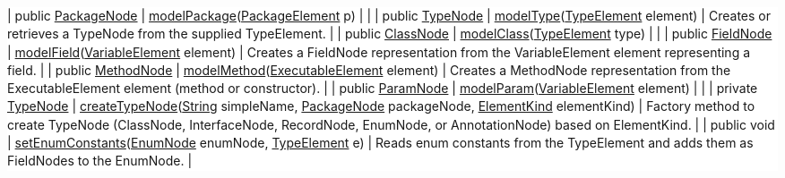 | public [PackageNode](../model/PackageNode.md)                                                                                           | [modelPackage](#modelpackage)([PackageElement](https://docs.oracle.com/en/java/javase/24/docs/api/java.compiler/javax/lang/model/element/PackageElement.html) p)                                                                                                                                                                                   |                                                                                                                                                                                              |
| public [TypeNode](../model/TypeNode.md)                                                                                                 | [modelType](#modeltype)([TypeElement](https://docs.oracle.com/en/java/javase/24/docs/api/java.compiler/javax/lang/model/element/TypeElement.html) element)                                                                                                                                                                                         | Creates or retrieves a TypeNode from the supplied TypeElement.                                                                                                                               |
| public [ClassNode](../model/ClassNode.md)                                                                                               | [modelClass](#modelclass)([TypeElement](https://docs.oracle.com/en/java/javase/24/docs/api/java.compiler/javax/lang/model/element/TypeElement.html) type)                                                                                                                                                                                          |                                                                                                                                                                                              |
| public [FieldNode](../model/FieldNode.md)                                                                                               | [modelField](#modelfield)([VariableElement](https://docs.oracle.com/en/java/javase/24/docs/api/java.compiler/javax/lang/model/element/VariableElement.html) element)                                                                                                                                                                               | Creates a FieldNode representation from the VariableElement element representing a field.                                                                                                    |
| public [MethodNode](../model/MethodNode.md)                                                                                             | [modelMethod](#modelmethod)([ExecutableElement](https://docs.oracle.com/en/java/javase/24/docs/api/java.compiler/javax/lang/model/element/ExecutableElement.html) element)                                                                                                                                                                         | Creates a MethodNode representation from the ExecutableElement element (method or constructor).                                                                                              |
| public [ParamNode](../model/ParamNode.md)                                                                                               | [modelParam](#modelparam)([VariableElement](https://docs.oracle.com/en/java/javase/24/docs/api/java.compiler/javax/lang/model/element/VariableElement.html) element)                                                                                                                                                                               |                                                                                                                                                                                              |
| private [TypeNode](../model/TypeNode.md)                                                                                                | [createTypeNode](#createtypenode)([String](https://docs.oracle.com/en/java/javase/24/docs/api/java.base/java/lang/String.html) simpleName, [PackageNode](../model/PackageNode.md) packageNode, [ElementKind](https://docs.oracle.com/en/java/javase/24/docs/api/java.compiler/javax/lang/model/element/ElementKind.html) elementKind)              | Factory method to create TypeNode (ClassNode, InterfaceNode, RecordNode, EnumNode, or AnnotationNode) based on ElementKind.                                                                  |
| public void                                                                                                                             | [setEnumConstants](#setenumconstants)([EnumNode](../model/EnumNode.md) enumNode, [TypeElement](https://docs.oracle.com/en/java/javase/24/docs/api/java.compiler/javax/lang/model/element/TypeElement.html) e)                                                                                                                                      | Reads enum constants from the TypeElement and adds them as FieldNodes to the EnumNode.                                                                                                       |